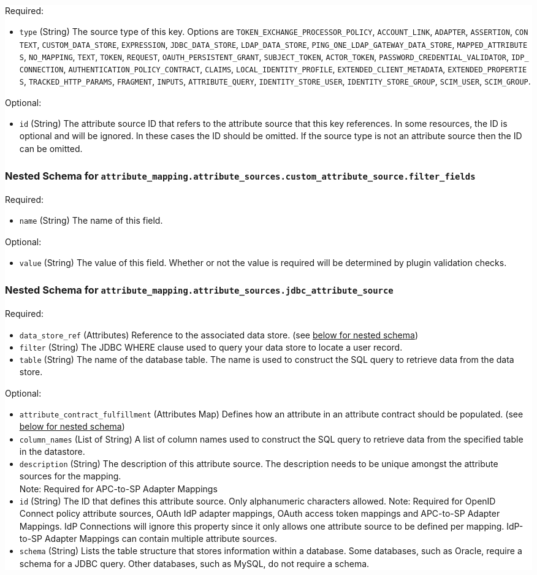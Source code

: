 Required:

- `type` (String) The source type of this key. Options are `TOKEN_EXCHANGE_PROCESSOR_POLICY`, `ACCOUNT_LINK`, `ADAPTER`, `ASSERTION`, `CONTEXT`, `CUSTOM_DATA_STORE`, `EXPRESSION`, `JDBC_DATA_STORE`, `LDAP_DATA_STORE`, `PING_ONE_LDAP_GATEWAY_DATA_STORE`, `MAPPED_ATTRIBUTES`, `NO_MAPPING`, `TEXT`, `TOKEN`, `REQUEST`, `OAUTH_PERSISTENT_GRANT`, `SUBJECT_TOKEN`, `ACTOR_TOKEN`, `PASSWORD_CREDENTIAL_VALIDATOR`, `IDP_CONNECTION`, `AUTHENTICATION_POLICY_CONTRACT`, `CLAIMS`, `LOCAL_IDENTITY_PROFILE`, `EXTENDED_CLIENT_METADATA`, `EXTENDED_PROPERTIES`, `TRACKED_HTTP_PARAMS`, `FRAGMENT`, `INPUTS`, `ATTRIBUTE_QUERY`, `IDENTITY_STORE_USER`, `IDENTITY_STORE_GROUP`, `SCIM_USER`, `SCIM_GROUP`.

Optional:

- `id` (String) The attribute source ID that refers to the attribute source that this key references. In some resources, the ID is optional and will be ignored. In these cases the ID should be omitted. If the source type is not an attribute source then the ID can be omitted.



<a id="nestedatt--attribute_mapping--attribute_sources--custom_attribute_source--filter_fields"></a>
### Nested Schema for `attribute_mapping.attribute_sources.custom_attribute_source.filter_fields`

Required:

- `name` (String) The name of this field.

Optional:

- `value` (String) The value of this field. Whether or not the value is required will be determined by plugin validation checks.



<a id="nestedatt--attribute_mapping--attribute_sources--jdbc_attribute_source"></a>
### Nested Schema for `attribute_mapping.attribute_sources.jdbc_attribute_source`

Required:

- `data_store_ref` (Attributes) Reference to the associated data store. (see [below for nested schema](#nestedatt--attribute_mapping--attribute_sources--jdbc_attribute_source--data_store_ref))
- `filter` (String) The JDBC WHERE clause used to query your data store to locate a user record.
- `table` (String) The name of the database table. The name is used to construct the SQL query to retrieve data from the data store.

Optional:

- `attribute_contract_fulfillment` (Attributes Map) Defines how an attribute in an attribute contract should be populated. (see [below for nested schema](#nestedatt--attribute_mapping--attribute_sources--jdbc_attribute_source--attribute_contract_fulfillment))
- `column_names` (List of String) A list of column names used to construct the SQL query to retrieve data from the specified table in the datastore.
- `description` (String) The description of this attribute source. The description needs to be unique amongst the attribute sources for the mapping.<br>Note: Required for APC-to-SP Adapter Mappings
- `id` (String) The ID that defines this attribute source. Only alphanumeric characters allowed. Note: Required for OpenID Connect policy attribute sources, OAuth IdP adapter mappings, OAuth access token mappings and APC-to-SP Adapter Mappings. IdP Connections will ignore this property since it only allows one attribute source to be defined per mapping. IdP-to-SP Adapter Mappings can contain multiple attribute sources.
- `schema` (String) Lists the table structure that stores information within a database. Some databases, such as Oracle, require a schema for a JDBC query. Other databases, such as MySQL, do not require a schema.
